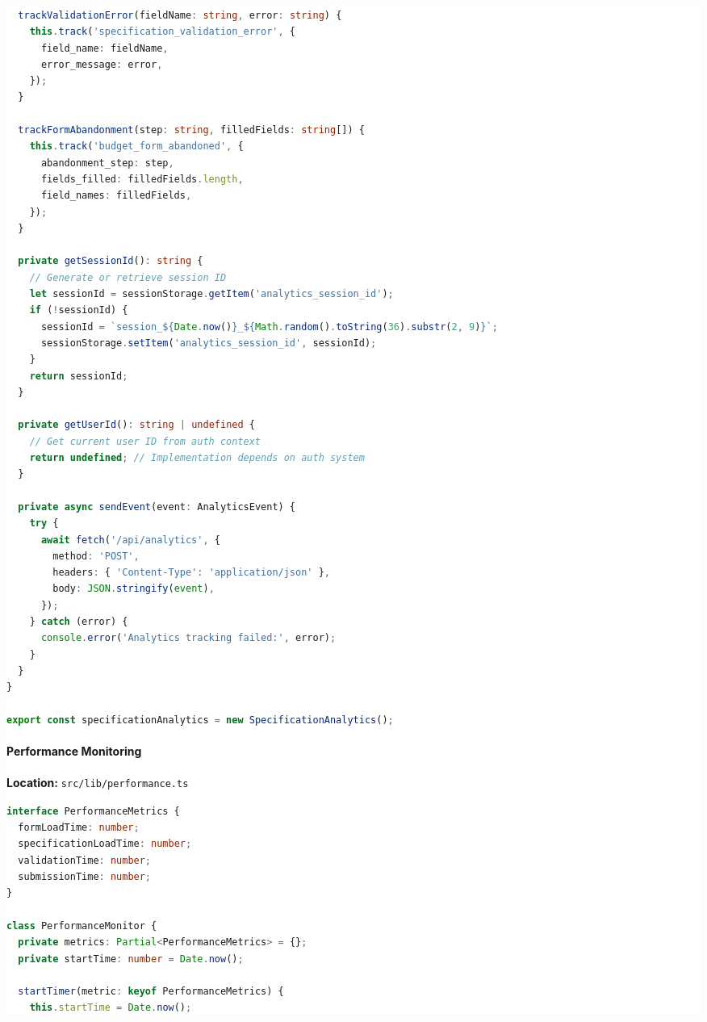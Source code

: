 ```typescript
  trackValidationError(fieldName: string, error: string) {
    this.track('specification_validation_error', {
      field_name: fieldName,
      error_message: error,
    });
  }

  trackFormAbandonment(step: string, filledFields: string[]) {
    this.track('budget_form_abandoned', {
      abandonment_step: step,
      fields_filled: filledFields.length,
      field_names: filledFields,
    });
  }

  private getSessionId(): string {
    // Generate or retrieve session ID
    let sessionId = sessionStorage.getItem('analytics_session_id');
    if (!sessionId) {
      sessionId = `session_${Date.now()}_${Math.random().toString(36).substr(2, 9)}`;
      sessionStorage.setItem('analytics_session_id', sessionId);
    }
    return sessionId;
  }

  private getUserId(): string | undefined {
    // Get current user ID from auth context
    return undefined; // Implementation depends on auth system
  }

  private async sendEvent(event: AnalyticsEvent) {
    try {
      await fetch('/api/analytics', {
        method: 'POST',
        headers: { 'Content-Type': 'application/json' },
        body: JSON.stringify(event),
      });
    } catch (error) {
      console.error('Analytics tracking failed:', error);
    }
  }
}

export const specificationAnalytics = new SpecificationAnalytics();
```

#### Performance Monitoring

**Location:** `src/lib/performance.ts`

```typescript
interface PerformanceMetrics {
  formLoadTime: number;
  specificationLoadTime: number;
  validationTime: number;
  submissionTime: number;
}

class PerformanceMonitor {
  private metrics: Partial<PerformanceMetrics> = {};
  private startTime: number = Date.now();

  startTimer(metric: keyof PerformanceMetrics) {
    this.startTime = Date.now();
```